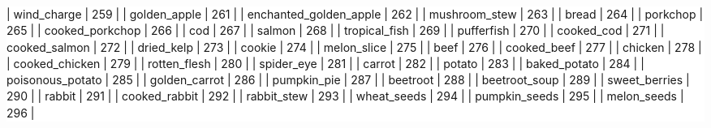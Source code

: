 | wind_charge                            | 259  |
| golden_apple                           | 261  |
| enchanted_golden_apple                 | 262  |
| mushroom_stew                          | 263  |
| bread                                  | 264  |
| porkchop                               | 265  |
| cooked_porkchop                        | 266  |
| cod                                    | 267  |
| salmon                                 | 268  |
| tropical_fish                          | 269  |
| pufferfish                             | 270  |
| cooked_cod                             | 271  |
| cooked_salmon                          | 272  |
| dried_kelp                             | 273  |
| cookie                                 | 274  |
| melon_slice                            | 275  |
| beef                                   | 276  |
| cooked_beef                            | 277  |
| chicken                                | 278  |
| cooked_chicken                         | 279  |
| rotten_flesh                           | 280  |
| spider_eye                             | 281  |
| carrot                                 | 282  |
| potato                                 | 283  |
| baked_potato                           | 284  |
| poisonous_potato                       | 285  |
| golden_carrot                          | 286  |
| pumpkin_pie                            | 287  |
| beetroot                               | 288  |
| beetroot_soup                          | 289  |
| sweet_berries                          | 290  |
| rabbit                                 | 291  |
| cooked_rabbit                          | 292  |
| rabbit_stew                            | 293  |
| wheat_seeds                            | 294  |
| pumpkin_seeds                          | 295  |
| melon_seeds                            | 296  |